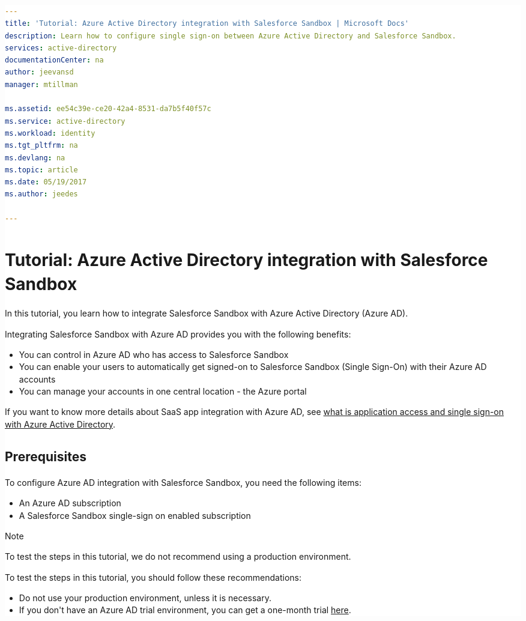 ```yaml
---
title: 'Tutorial: Azure Active Directory integration with Salesforce Sandbox | Microsoft Docs'
description: Learn how to configure single sign-on between Azure Active Directory and Salesforce Sandbox.
services: active-directory
documentationCenter: na
author: jeevansd
manager: mtillman

ms.assetid: ee54c39e-ce20-42a4-8531-da7b5f40f57c
ms.service: active-directory
ms.workload: identity
ms.tgt_pltfrm: na
ms.devlang: na
ms.topic: article
ms.date: 05/19/2017
ms.author: jeedes

---
```

# Tutorial: Azure Active Directory integration with Salesforce Sandbox

In this tutorial, you learn how to integrate Salesforce Sandbox with Azure Active Directory (Azure AD).

Integrating Salesforce Sandbox with Azure AD provides you with the following benefits:

- You can control in Azure AD who has access to Salesforce Sandbox
- You can enable your users to automatically get signed-on to Salesforce Sandbox (Single Sign-On) with their Azure AD accounts
- You can manage your accounts in one central location - the Azure portal

If you want to know more details about SaaS app integration with Azure AD, see [what is application access and single sign-on with Azure Active Directory](active-directory-appssoaccess-whatis.md).

## Prerequisites

To configure Azure AD integration with Salesforce Sandbox, you need the following items:

- An Azure AD subscription
- A Salesforce Sandbox single-sign on enabled subscription

> [!NOTE]
> To test the steps in this tutorial, we do not recommend using a production environment.

To test the steps in this tutorial, you should follow these recommendations:

- Do not use your production environment, unless it is necessary.
- If you don't have an Azure AD trial environment, you can get a one-month trial [here](https://azure.microsoft.com/pricing/free-trial/).


[1]: ./media/active-directory-saas-salesforcesandbox-tutorial/tutorial_general_01.png
[2]: ./media/active-directory-saas-salesforcesandbox-tutorial/tutorial_general_02.png
[3]: ./media/active-directory-saas-salesforcesandbox-tutorial/tutorial_general_03.png
[4]: ./media/active-directory-saas-salesforcesandbox-tutorial/tutorial_general_04.png
[100]: ./media/active-directory-saas-salesforcesandbox-tutorial/tutorial_general_100.png
[200]: ./media/active-directory-saas-salesforcesandbox-tutorial/tutorial_general_200.png
[201]: ./media/active-directory-saas-salesforcesandbox-tutorial/tutorial_general_201.png
[202]: ./media/active-directory-saas-salesforcesandbox-tutorial/tutorial_general_202.png
[203]: ./media/active-directory-saas-salesforcesandbox-tutorial/tutorial_general_203.png
